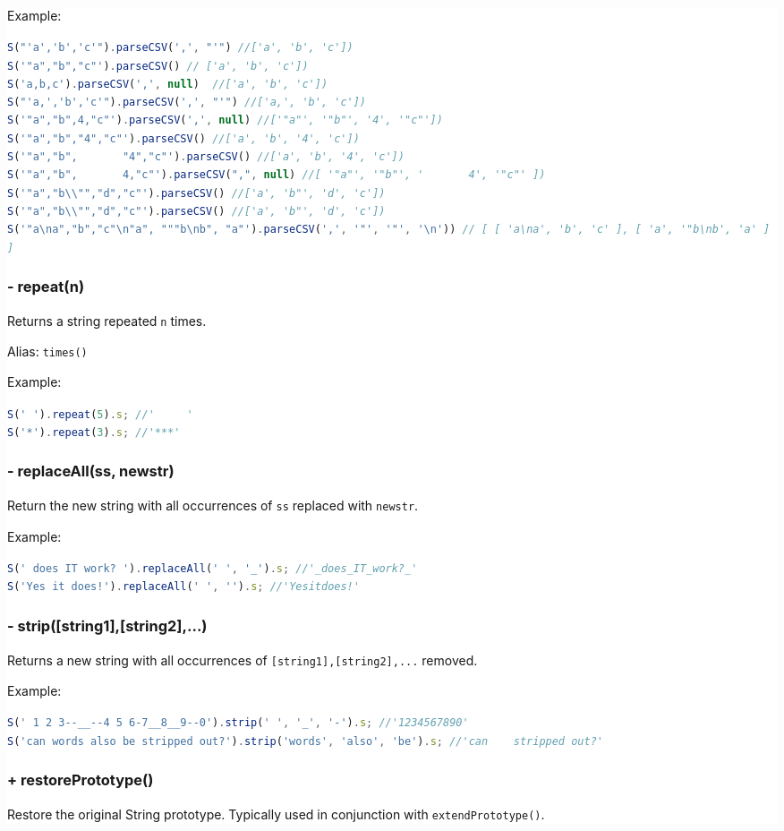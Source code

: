 Example:

```javascript
S("'a','b','c'").parseCSV(',', "'") //['a', 'b', 'c'])
S('"a","b","c"').parseCSV() // ['a', 'b', 'c'])
S('a,b,c').parseCSV(',', null)  //['a', 'b', 'c'])
S("'a,','b','c'").parseCSV(',', "'") //['a,', 'b', 'c'])
S('"a","b",4,"c"').parseCSV(',', null) //['"a"', '"b"', '4', '"c"'])
S('"a","b","4","c"').parseCSV() //['a', 'b', '4', 'c'])
S('"a","b",       "4","c"').parseCSV() //['a', 'b', '4', 'c'])
S('"a","b",       4,"c"').parseCSV(",", null) //[ '"a"', '"b"', '       4', '"c"' ])
S('"a","b\\"","d","c"').parseCSV() //['a', 'b"', 'd', 'c'])
S('"a","b\\"","d","c"').parseCSV() //['a', 'b"', 'd', 'c'])
S('"a\na","b","c"\n"a", """b\nb", "a"').parseCSV(',', '"', '"', '\n')) // [ [ 'a\na', 'b', 'c' ], [ 'a', '"b\nb', 'a' ] ]
```

### - repeat(n) ###

Returns a string repeated `n` times.

Alias: `times()`

Example:

```javascript
S(' ').repeat(5).s; //'     '
S('*').repeat(3).s; //'***'
```


### - replaceAll(ss, newstr) ###

Return the new string with all occurrences of `ss` replaced with `newstr`.

Example:

```javascript
S(' does IT work? ').replaceAll(' ', '_').s; //'_does_IT_work?_'
S('Yes it does!').replaceAll(' ', '').s; //'Yesitdoes!'
```


### - strip([string1],[string2],...) ###

Returns a new string with all occurrences of `[string1],[string2],...` removed.

Example:

```javascript
S(' 1 2 3--__--4 5 6-7__8__9--0').strip(' ', '_', '-').s; //'1234567890'
S('can words also be stripped out?').strip('words', 'also', 'be').s; //'can    stripped out?'
```


### + restorePrototype() ###

Restore the original String prototype. Typically used in conjunction with `extendPrototype()`.


[testfile]: https://github.com/jprichardson/string.js/blob/master/test/string.test.js
[browsertest]: http://stringjs.com/browser.test.html
[aboutjp]: http://about.me/jprichardson
[twitter]: http://twitter.com/jprichardson
[procbits]: http://procbits.com